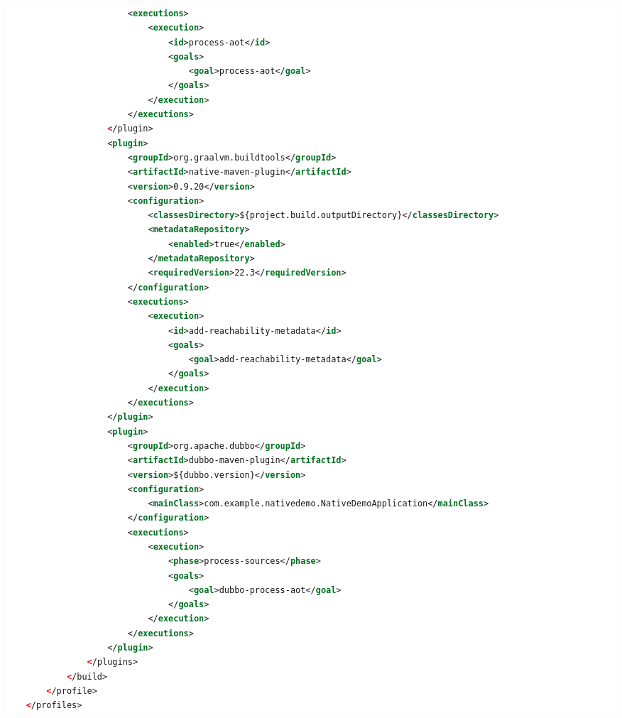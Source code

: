 ```xml
                        <executions>
                            <execution>
                                <id>process-aot</id>
                                <goals>
                                    <goal>process-aot</goal>
                                </goals>
                            </execution>
                        </executions>
                    </plugin>
                    <plugin>
                        <groupId>org.graalvm.buildtools</groupId>
                        <artifactId>native-maven-plugin</artifactId>
                        <version>0.9.20</version>
                        <configuration>
                            <classesDirectory>${project.build.outputDirectory}</classesDirectory>
                            <metadataRepository>
                                <enabled>true</enabled>
                            </metadataRepository>
                            <requiredVersion>22.3</requiredVersion>
                        </configuration>
                        <executions>
                            <execution>
                                <id>add-reachability-metadata</id>
                                <goals>
                                    <goal>add-reachability-metadata</goal>
                                </goals>
                            </execution>
                        </executions>
                    </plugin>
                    <plugin>
                        <groupId>org.apache.dubbo</groupId>
                        <artifactId>dubbo-maven-plugin</artifactId>
                        <version>${dubbo.version}</version>
                        <configuration>
                            <mainClass>com.example.nativedemo.NativeDemoApplication</mainClass>
                        </configuration>
                        <executions>
                            <execution>
                                <phase>process-sources</phase>
                                <goals>
                                    <goal>dubbo-process-aot</goal>
                                </goals>
                            </execution>
                        </executions>
                    </plugin>
                </plugins>
            </build>
        </profile>
    </profiles>
```
